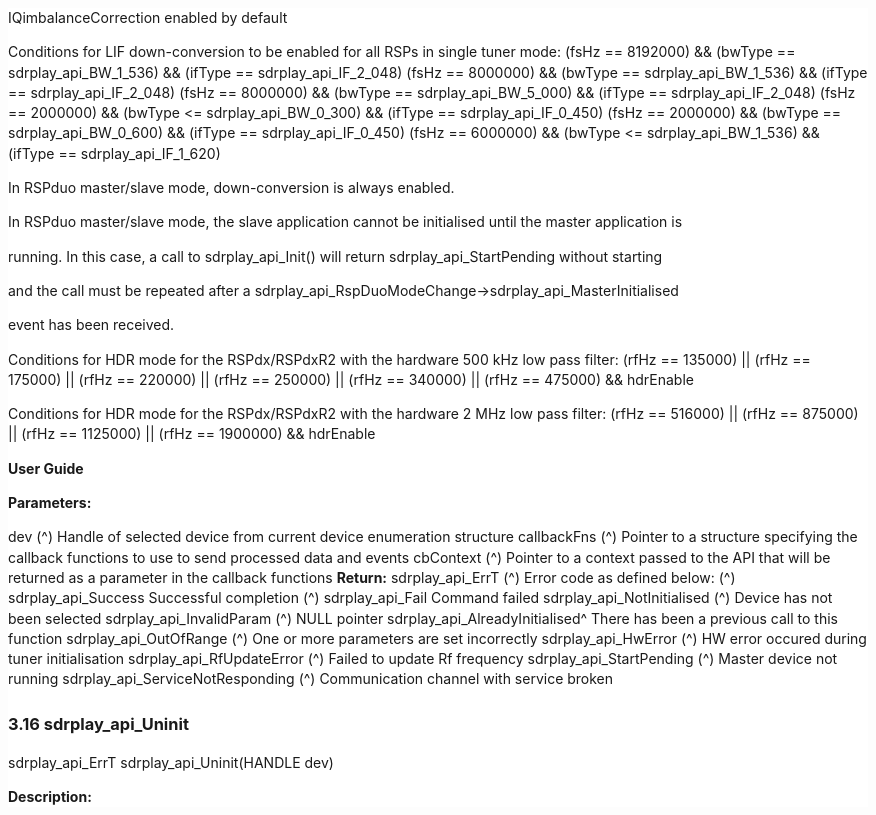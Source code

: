 IQimbalanceCorrection enabled by default

Conditions for LIF down-conversion to be enabled for all RSPs in single tuner mode:
(fsHz == 8192000) && (bwType == sdrplay_api_BW_1_536) && (ifType == sdrplay_api_IF_2_048)
(fsHz == 8000000) && (bwType == sdrplay_api_BW_1_536) && (ifType == sdrplay_api_IF_2_048)
(fsHz == 8000000) && (bwType == sdrplay_api_BW_5_000) && (ifType == sdrplay_api_IF_2_048)
(fsHz == 2000000) && (bwType <= sdrplay_api_BW_0_300) && (ifType == sdrplay_api_IF_0_450)
(fsHz == 2000000) && (bwType == sdrplay_api_BW_0_600) && (ifType == sdrplay_api_IF_0_450)
(fsHz == 6000000) && (bwType <= sdrplay_api_BW_1_536) && (ifType == sdrplay_api_IF_1_620)

In RSPduo master/slave mode, down-conversion is always enabled.

In RSPduo master/slave mode, the slave application cannot be initialised until the master application is

running. In this case, a call to sdrplay_api_Init() will return sdrplay_api_StartPending without starting

and the call must be repeated after a sdrplay_api_RspDuoModeChange->sdrplay_api_MasterInitialised

event has been received.

Conditions for HDR mode for the RSPdx/RSPdxR2 with the hardware 500 kHz low pass filter:
(rfHz == 135000) || (rfHz == 175000) || (rfHz == 220000) || (rfHz == 250000) ||
(rfHz == 340000) || (rfHz == 475000) && hdrEnable

Conditions for HDR mode for the RSPdx/RSPdxR2 with the hardware 2 MHz low pass filter:
(rfHz == 516000) || (rfHz == 875000) || (rfHz == 1125000) || (rfHz == 1900000) && hdrEnable


**User Guide**

**Parameters:**

dev (^) Handle of selected device from current device enumeration structure
callbackFns (^) Pointer to a structure specifying the callback functions to use to send processed
data and events
cbContext (^) Pointer to a context passed to the API that will be returned as a parameter in
the callback functions
**Return:**
sdrplay_api_ErrT (^) Error code as defined below:
(^) sdrplay_api_Success Successful completion
(^) sdrplay_api_Fail Command failed
sdrplay_api_NotInitialised (^) Device has not been selected
sdrplay_api_InvalidParam (^) NULL pointer
sdrplay_api_AlreadyInitialised^ There has been a previous call to this function
sdrplay_api_OutOfRange (^) One or more parameters are set incorrectly
sdrplay_api_HwError (^) HW error occured during tuner initialisation
sdrplay_api_RfUpdateError (^) Failed to update Rf frequency
sdrplay_api_StartPending (^) Master device not running
sdrplay_api_ServiceNotResponding (^) Communication channel with service broken

### 3.16 sdrplay_api_Uninit

sdrplay_api_ErrT sdrplay_api_Uninit(HANDLE dev)

**Description:**

